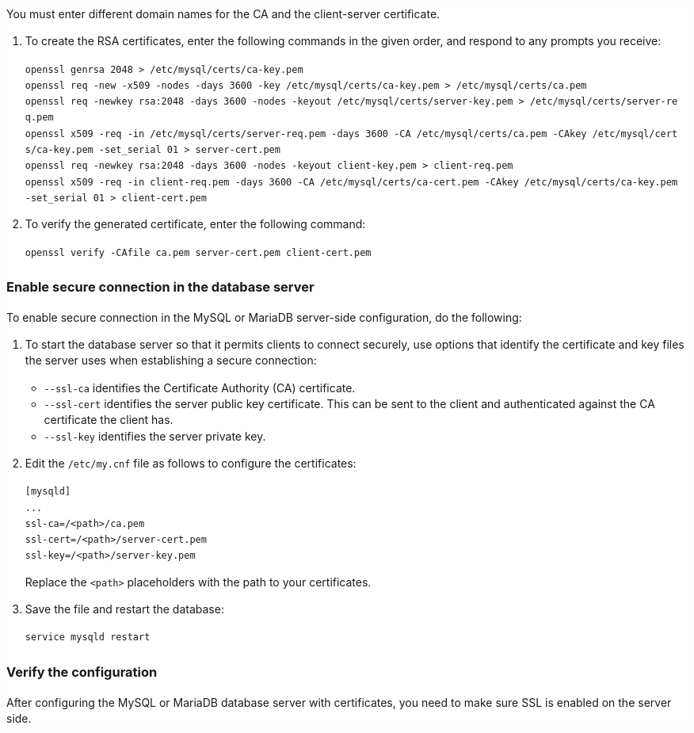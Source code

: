 You must enter different domain names for the CA and the client-server certificate.

1. To create the RSA certificates, enter the following commands in the given order, and respond to any prompts you receive:

    ```
    openssl genrsa 2048 > /etc/mysql/certs/ca-key.pem
    openssl req -new -x509 -nodes -days 3600 -key /etc/mysql/certs/ca-key.pem > /etc/mysql/certs/ca.pem
    openssl req -newkey rsa:2048 -days 3600 -nodes -keyout /etc/mysql/certs/server-key.pem > /etc/mysql/certs/server-req.pem
    openssl x509 -req -in /etc/mysql/certs/server-req.pem -days 3600 -CA /etc/mysql/certs/ca.pem -CAkey /etc/mysql/certs/ca-key.pem -set_serial 01 > server-cert.pem
    openssl req -newkey rsa:2048 -days 3600 -nodes -keyout client-key.pem > client-req.pem
    openssl x509 -req -in client-req.pem -days 3600 -CA /etc/mysql/certs/ca-cert.pem -CAkey /etc/mysql/certs/ca-key.pem -set_serial 01 > client-cert.pem
    ```

2. To verify the generated certificate, enter the following command:

    ```
    openssl verify -CAfile ca.pem server-cert.pem client-cert.pem
    ```

### Enable secure connection in the database server

To enable secure connection in the MySQL or MariaDB server-side configuration, do the following:

1. To start the database server so that it permits clients to connect securely, use options that identify the certificate and key files the server uses when establishing a secure connection:
    * `--ssl-ca` identifies the Certificate Authority (CA) certificate.
    * `--ssl-cert` identifies the server public key certificate. This can be sent to the client and authenticated against the CA certificate the client has.
    * `--ssl-key` identifies the server private key.

2. Edit the `/etc/my.cnf` file as follows to configure the certificates:

    ```
    [mysqld]
    ...
    ssl-ca=/<path>/ca.pem
    ssl-cert=/<path>/server-cert.pem
    ssl-key=/<path>/server-key.pem
    ```

    Replace the `<path>` placeholders with the path to your certificates.

3. Save the file and restart the database:

    ```
    service mysqld restart
    ```

### Verify the configuration

After configuring the MySQL or MariaDB database server with certificates, you need to make sure SSL is enabled on the server side.
